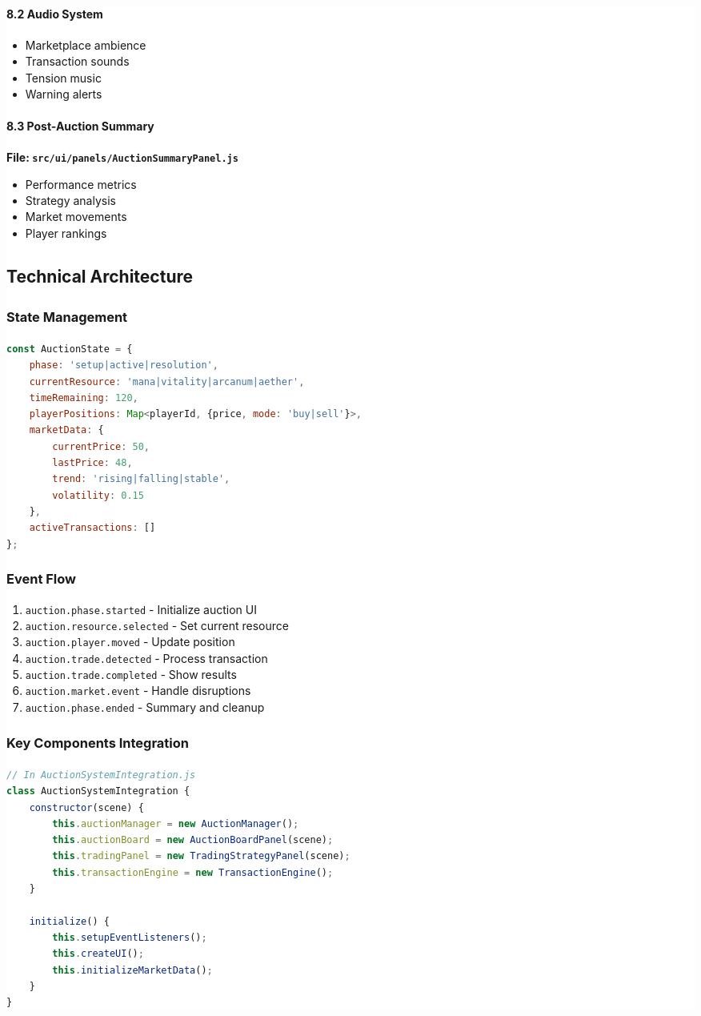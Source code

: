#### 8.2 Audio System
- Marketplace ambience
- Transaction sounds
- Tension music
- Warning alerts

#### 8.3 Post-Auction Summary
**File: `src/ui/panels/AuctionSummaryPanel.js`**
- Performance metrics
- Strategy analysis
- Market movements
- Player rankings

## Technical Architecture

### State Management
```javascript
const AuctionState = {
    phase: 'setup|active|resolution',
    currentResource: 'mana|vitality|arcanum|aether',
    timeRemaining: 120,
    playerPositions: Map<playerId, {price, mode: 'buy|sell'}>,
    marketData: {
        currentPrice: 50,
        lastPrice: 48,
        trend: 'rising|falling|stable',
        volatility: 0.15
    },
    activeTransactions: []
};
```

### Event Flow
1. `auction.phase.started` - Initialize auction UI
2. `auction.resource.selected` - Set current resource
3. `auction.player.moved` - Update position
4. `auction.trade.detected` - Process transaction
5. `auction.trade.completed` - Show results
6. `auction.market.event` - Handle disruptions
7. `auction.phase.ended` - Summary and cleanup

### Key Components Integration

```javascript
// In AuctionSystemIntegration.js
class AuctionSystemIntegration {
    constructor(scene) {
        this.auctionManager = new AuctionManager();
        this.auctionBoard = new AuctionBoardPanel(scene);
        this.tradingPanel = new TradingStrategyPanel(scene);
        this.transactionEngine = new TransactionEngine();
    }
    
    initialize() {
        this.setupEventListeners();
        this.createUI();
        this.initializeMarketData();
    }
}
```
